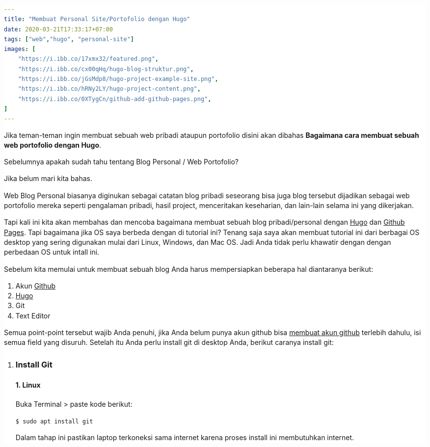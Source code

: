 ```yaml
---
title: "Membuat Personal Site/Portofolio dengan Hugo"
date: 2020-03-21T17:33:17+07:00
tags: ["web","hugo", "personal-site"]
images: [
    "https://i.ibb.co/17xmx32/featured.png",
    "https://i.ibb.co/cx00qHq/hugo-blog-struktur.png",
    "https://i.ibb.co/jGsMdp8/hugo-project-example-site.png",
    "https://i.ibb.co/hRNy2LY/hugo-project-content.png",
    "https://i.ibb.co/0XTygCn/github-add-github-pages.png",
]
---
```


Jika teman-teman ingin membuat sebuah web pribadi ataupun portofolio disini akan dibahas **Bagaimana cara membuat sebuah web portofolio dengan Hugo**. 

Sebelumnya apakah sudah tahu tentang Blog Personal / Web Portofolio?

Jika belum mari kita bahas.  

Web Blog Personal biasanya diginukan sebagai catatan blog pribadi seseorang bisa juga blog tersebut dijadikan sebagai web portofolio mereka seperti pengalaman pribadi, hasil project, menceritakan keseharian, dan lain-lain selama ini yang dikerjakan.

Tapi kali ini kita akan membahas dan mencoba bagaimana membuat sebuah blog pribadi/personal dengan [Hugo](//gohugo.io "Hugo Static Site Generator") dan [Github Pages](//pages.github.com/ "Github Pages Hosting"). Tapi bagaimana jika OS saya berbeda dengan di tutorial ini? Tenang saja saya akan membuat tutorial ini dari berbagai OS desktop yang sering digunakan mulai dari Linux, Windows, dan Mac OS. Jadi Anda tidak perlu khawatir dengan dengan perbedaan OS untuk intall ini.

Sebelum kita memulai untuk membuat sebuah blog Anda harus mempersiapkan beberapa hal diantaranya berikut:

1.  Akun [Github](//github.com "Account Github")
2.  [Hugo](//gohugo.io "Hugo")
3.  Git
4.  Text Editor

Semua point-point tersebut wajib Anda penuhi, jika Anda belum punya akun github bisa [membuat akun github](https://github.com/join "Github SignUp Join") terlebih dahulu, isi semua field yang disuruh. Setelah itu Anda perlu install git di desktop Anda, berikut caranya install git:

1.  ### Install Git
    
    #### 1. Linux
       Buka Terminal > paste kode berikut:
        
       ```bash
       $ sudo apt install git
       ```
        
       Dalam tahap ini pastikan laptop terkoneksi sama internet karena proses install ini membutuhkan internet.
        